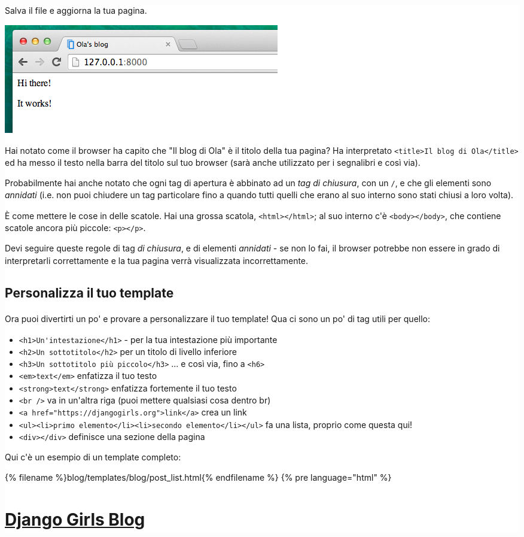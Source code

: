 Salva il file e aggiorna la tua pagina.

![Figura 11.3](images/step4.png)

Hai notato come il browser ha capito che "Il blog di Ola" è il titolo della tua pagina? Ha interpretato `<title>Il blog di Ola</title>` ed ha messo il testo nella barra del titolo sul tuo browser (sarà anche utilizzato per i segnalibri e così via).

Probabilmente hai anche notato che ogni tag di apertura è abbinato ad un *tag di chiusura*, con un `/`, e che gli elementi sono *annidati* (i.e. non puoi chiudere un tag particolare fino a quando tutti quelli che erano al suo interno sono stati chiusi a loro volta).

È come mettere le cose in delle scatole. Hai una grossa scatola, `<html></html>`; al suo interno c'è `<body></body>`, che contiene scatole ancora più piccole: `<p></p>`.

Devi seguire queste regole di tag *di chiusura*, e di elementi *annidati* - se non lo fai, il browser potrebbe non essere in grado di interpretarli correttamente e la tua pagina verrà visualizzata incorrettamente.

## Personalizza il tuo template

Ora puoi divertirti un po' e provare a personalizzare il tuo template! Qua ci sono un po' di tag utili per quello:

- `<h1>Un'intestazione</h1>` - per la tua intestazione più importante
- `<h2>Un sottotitolo</h2>` per un titolo di livello inferiore
- `<h3>Un sottotitolo più piccolo</h3>` ... e così via, fino a `<h6>`
- `<em>text</em>` enfatizza il tuo testo
- `<strong>text</strong>` enfatizza fortemente il tuo testo
- `<br />` va in un'altra riga (puoi mettere qualsiasi cosa dentro br)
- `<a href="https://djangogirls.org">link</a>` crea un link
- `<ul><li>primo elemento</li><li>secondo elemento</li></ul>` fa una lista, proprio come questa qui!
- `<div></div>` definisce una sezione della pagina

Qui c'è un esempio di un template completo:

{% filename %}blog/templates/blog/post_list.html{% endfilename %}
{% pre language="html" %}
<html>
    <head>
        <title>Django Girls blog</title>
    </head>
    <body>
        <div>
            <h1><a href="/">Django Girls Blog</a></h1>
        </div>

